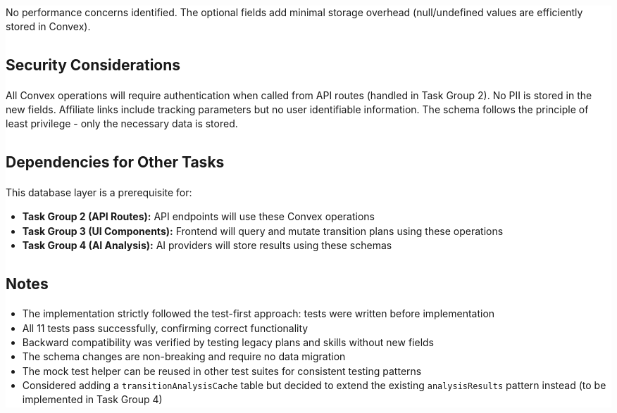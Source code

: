 No performance concerns identified. The optional fields add minimal storage overhead (null/undefined values are efficiently stored in Convex).

## Security Considerations
All Convex operations will require authentication when called from API routes (handled in Task Group 2). No PII is stored in the new fields. Affiliate links include tracking parameters but no user identifiable information. The schema follows the principle of least privilege - only the necessary data is stored.

## Dependencies for Other Tasks
This database layer is a prerequisite for:
- **Task Group 2 (API Routes):** API endpoints will use these Convex operations
- **Task Group 3 (UI Components):** Frontend will query and mutate transition plans using these operations
- **Task Group 4 (AI Analysis):** AI providers will store results using these schemas

## Notes
- The implementation strictly followed the test-first approach: tests were written before implementation
- All 11 tests pass successfully, confirming correct functionality
- Backward compatibility was verified by testing legacy plans and skills without new fields
- The schema changes are non-breaking and require no data migration
- The mock test helper can be reused in other test suites for consistent testing patterns
- Considered adding a `transitionAnalysisCache` table but decided to extend the existing `analysisResults` pattern instead (to be implemented in Task Group 4)
